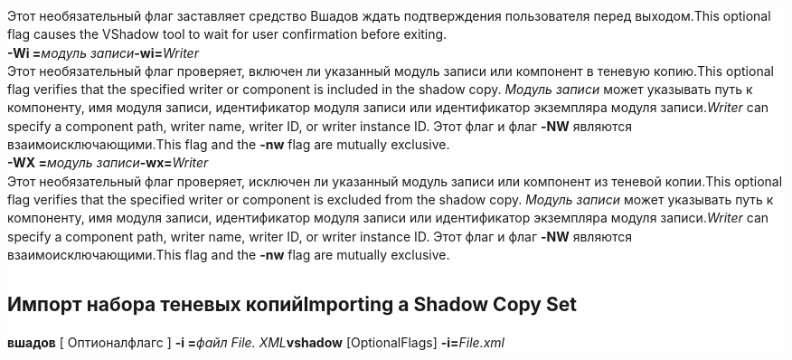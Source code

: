 <td><span data-ttu-id="3c439-197">Этот необязательный флаг заставляет средство Вшадов ждать подтверждения пользователя перед выходом.</span><span class="sxs-lookup"><span data-stu-id="3c439-197">This optional flag causes the VShadow tool to wait for user confirmation before exiting.</span></span><br/></td>
</tr>
<tr class="even">
<td><span data-ttu-id="3c439-198"><span id="-wi_Writer"></span><span id="-wi_writer"></span><span id="-WI_WRITER"></span><strong>-Wi =</strong><em>модуль записи</em></span><span class="sxs-lookup"><span data-stu-id="3c439-198"><span id="-wi_Writer"></span><span id="-wi_writer"></span><span id="-WI_WRITER"></span><strong>-wi=</strong><em>Writer</em></span></span><br/></td>
<td><span data-ttu-id="3c439-199">Этот необязательный флаг проверяет, включен ли указанный модуль записи или компонент в теневую копию.</span><span class="sxs-lookup"><span data-stu-id="3c439-199">This optional flag verifies that the specified writer or component is included in the shadow copy.</span></span> <span data-ttu-id="3c439-200"><em>Модуль записи</em> может указывать путь к компоненту, имя модуля записи, идентификатор модуля записи или идентификатор экземпляра модуля записи.</span><span class="sxs-lookup"><span data-stu-id="3c439-200"><em>Writer</em> can specify a component path, writer name, writer ID, or writer instance ID.</span></span> <span data-ttu-id="3c439-201">Этот флаг и флаг <strong>-NW</strong> являются взаимоисключающими.</span><span class="sxs-lookup"><span data-stu-id="3c439-201">This flag and the <strong>-nw</strong> flag are mutually exclusive.</span></span><br/></td>
</tr>
<tr class="odd">
<td><span data-ttu-id="3c439-202"><span id="-wx_Writer"></span><span id="-wx_writer"></span><span id="-WX_WRITER"></span><strong>-WX =</strong><em>модуль записи</em></span><span class="sxs-lookup"><span data-stu-id="3c439-202"><span id="-wx_Writer"></span><span id="-wx_writer"></span><span id="-WX_WRITER"></span><strong>-wx=</strong><em>Writer</em></span></span><br/></td>
<td><span data-ttu-id="3c439-203">Этот необязательный флаг проверяет, исключен ли указанный модуль записи или компонент из теневой копии.</span><span class="sxs-lookup"><span data-stu-id="3c439-203">This optional flag verifies that the specified writer or component is excluded from the shadow copy.</span></span> <span data-ttu-id="3c439-204"><em>Модуль записи</em> может указывать путь к компоненту, имя модуля записи, идентификатор модуля записи или идентификатор экземпляра модуля записи.</span><span class="sxs-lookup"><span data-stu-id="3c439-204"><em>Writer</em> can specify a component path, writer name, writer ID, or writer instance ID.</span></span> <span data-ttu-id="3c439-205">Этот флаг и флаг <strong>-NW</strong> являются взаимоисключающими.</span><span class="sxs-lookup"><span data-stu-id="3c439-205">This flag and the <strong>-nw</strong> flag are mutually exclusive.</span></span><br/></td>
</tr>
</tbody>
</table>



 

## <a name="importing-a-shadow-copy-set"></a><span data-ttu-id="3c439-206">Импорт набора теневых копий</span><span class="sxs-lookup"><span data-stu-id="3c439-206">Importing a Shadow Copy Set</span></span>

<span data-ttu-id="3c439-207">**вшадов** \[ Оптионалфлагс \] **-i =**_файл File_*_. XML_*</span><span class="sxs-lookup"><span data-stu-id="3c439-207">**vshadow** \[OptionalFlags\] **-i=**_File_*_.xml_*</span></span>
